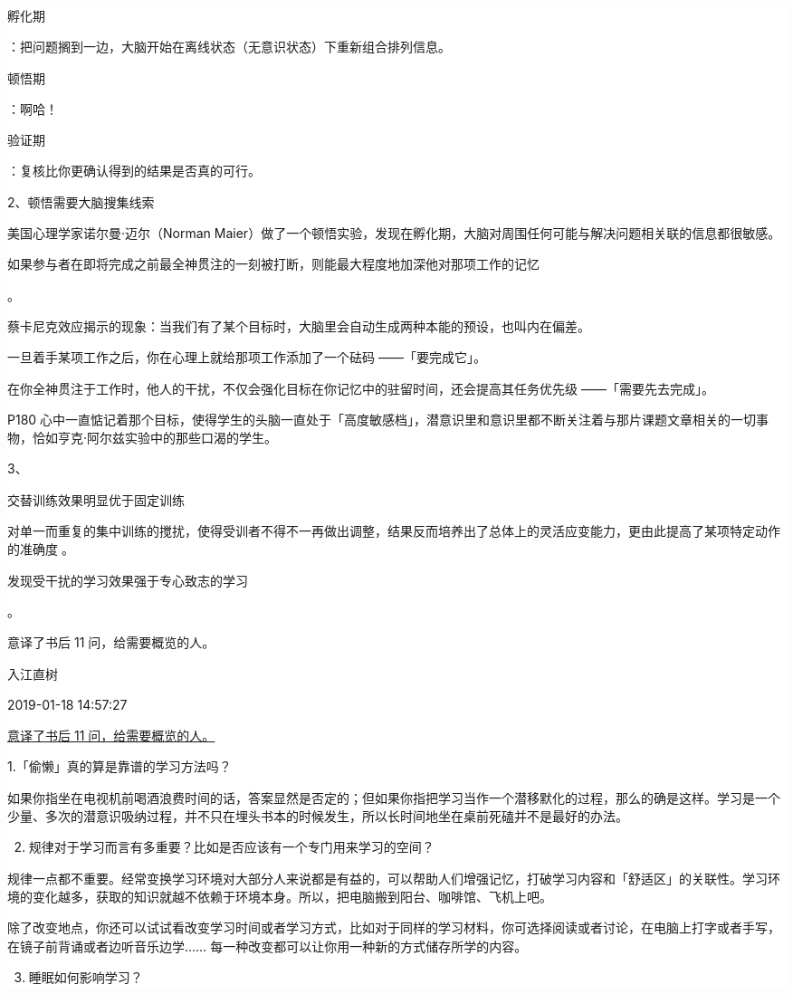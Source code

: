 孵化期

：把问题搁到一边，大脑开始在离线状态（无意识状态）下重新组合排列信息。

顿悟期

：啊哈！

验证期

：复核比你更确认得到的结果是否真的可行。

2、顿悟需要大脑搜集线索

美国心理学家诺尔曼·迈尔（Norman Maier）做了一个顿悟实验，发现在孵化期，大脑对周围任何可能与解决问题相关联的信息都很敏感。

如果参与者在即将完成之前最全神贯注的一刻被打断，则能最大程度地加深他对那项工作的记忆

。

蔡卡尼克效应揭示的现象：当我们有了某个目标时，大脑里会自动生成两种本能的预设，也叫内在偏差。

一旦着手某项工作之后，你在心理上就给那项工作添加了一个砝码 ——「要完成它」。

在你全神贯注于工作时，他人的干扰，不仅会强化目标在你记忆中的驻留时间，还会提高其任务优先级 ——「需要先去完成」。

P180 心中一直惦记着那个目标，使得学生的头脑一直处于「高度敏感档」，潜意识里和意识里都不断关注着与那片课题文章相关的一切事物，恰如亨克·阿尔兹实验中的那些口渴的学生。

 3、

交替训练效果明显优于固定训练

对单一而重复的集中训练的搅扰，使得受训者不得不一再做出调整，结果反而培养出了总体上的灵活应变能力，更由此提高了某项特定动作的准确度 。

发现受干扰的学习效果强于专心致志的学习

 。

 

      

意译了书后 11 问，给需要概览的人。

入江直树

2019-01-18 14:57:27

[意译了书后 11 问，给需要概览的人。](https://book.douban.com/review/9903357/)

        

1.「偷懒」真的算是靠谱的学习方法吗？

如果你指坐在电视机前喝酒浪费时间的话，答案显然是否定的；但如果你指把学习当作一个潜移默化的过程，那么的确是这样。学习是一个少量、多次的潜意识吸纳过程，并不只在埋头书本的时候发生，所以长时间地坐在桌前死磕并不是最好的办法。

2. 规律对于学习而言有多重要？比如是否应该有一个专门用来学习的空间？

规律一点都不重要。经常变换学习环境对大部分人来说都是有益的，可以帮助人们增强记忆，打破学习内容和「舒适区」的关联性。学习环境的变化越多，获取的知识就越不依赖于环境本身。所以，把电脑搬到阳台、咖啡馆、飞机上吧。

除了改变地点，你还可以试试看改变学习时间或者学习方式，比如对于同样的学习材料，你可选择阅读或者讨论，在电脑上打字或者手写，在镜子前背诵或者边听音乐边学…… 每一种改变都可以让你用一种新的方式储存所学的内容。

3. 睡眠如何影响学习？
